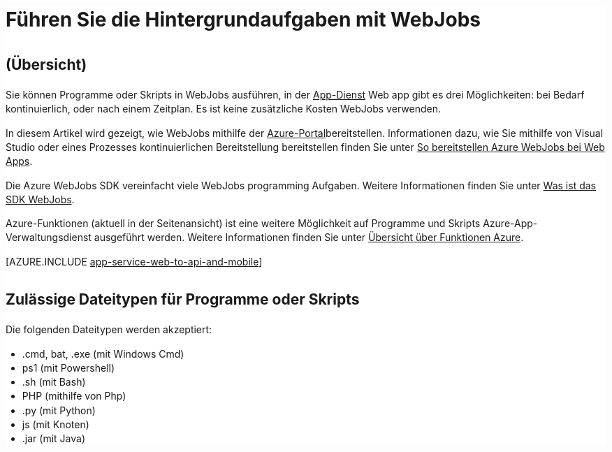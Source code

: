 <properties 
    pageTitle="Führen Sie die Hintergrundaufgaben mit WebJobs" 
    description="Erfahren Sie, wie auf Hintergrundaufgaben Azure Web apps ausgeführt werden." 
    services="app-service" 
    documentationCenter="" 
    authors="tdykstra" 
    manager="wpickett" 
    editor="jimbe"/>

<tags 
    ms.service="app-service" 
    ms.workload="na" 
    ms.tgt_pltfrm="na" 
    ms.devlang="na" 
    ms.topic="article" 
    ms.date="04/27/2016" 
    ms.author="tdykstra"/>

# <a name="run-background-tasks-with-webjobs"></a>Führen Sie die Hintergrundaufgaben mit WebJobs

## <a name="overview"></a>(Übersicht)

Sie können Programme oder Skripts in WebJobs ausführen, in der [App-Dienst](http://go.microsoft.com/fwlink/?LinkId=529714) Web app gibt es drei Möglichkeiten: bei Bedarf kontinuierlich, oder nach einem Zeitplan. Es ist keine zusätzliche Kosten WebJobs verwenden.

In diesem Artikel wird gezeigt, wie WebJobs mithilfe der [Azure-Portal](https://portal.azure.com)bereitstellen. Informationen dazu, wie Sie mithilfe von Visual Studio oder eines Prozesses kontinuierlichen Bereitstellung bereitstellen finden Sie unter [So bereitstellen Azure WebJobs bei Web Apps](websites-dotnet-deploy-webjobs.md).

Die Azure WebJobs SDK vereinfacht viele WebJobs programming Aufgaben. Weitere Informationen finden Sie unter [Was ist das SDK WebJobs](websites-dotnet-webjobs-sdk.md).

 Azure-Funktionen (aktuell in der Seitenansicht) ist eine weitere Möglichkeit auf Programme und Skripts Azure-App-Verwaltungsdienst ausgeführt werden. Weitere Informationen finden Sie unter [Übersicht über Funktionen Azure](../azure-functions/functions-overview.md).

[AZURE.INCLUDE [app-service-web-to-api-and-mobile](../../includes/app-service-web-to-api-and-mobile.md)] 

## <a name="acceptablefiles"></a>Zulässige Dateitypen für Programme oder Skripts

Die folgenden Dateitypen werden akzeptiert:

* .cmd, bat, .exe (mit Windows Cmd)
* ps1 (mit Powershell)
* .sh (mit Bash)
* PHP (mithilfe von Php)
* .py (mit Python)
* js (mit Knoten)
* .jar (mit Java)
